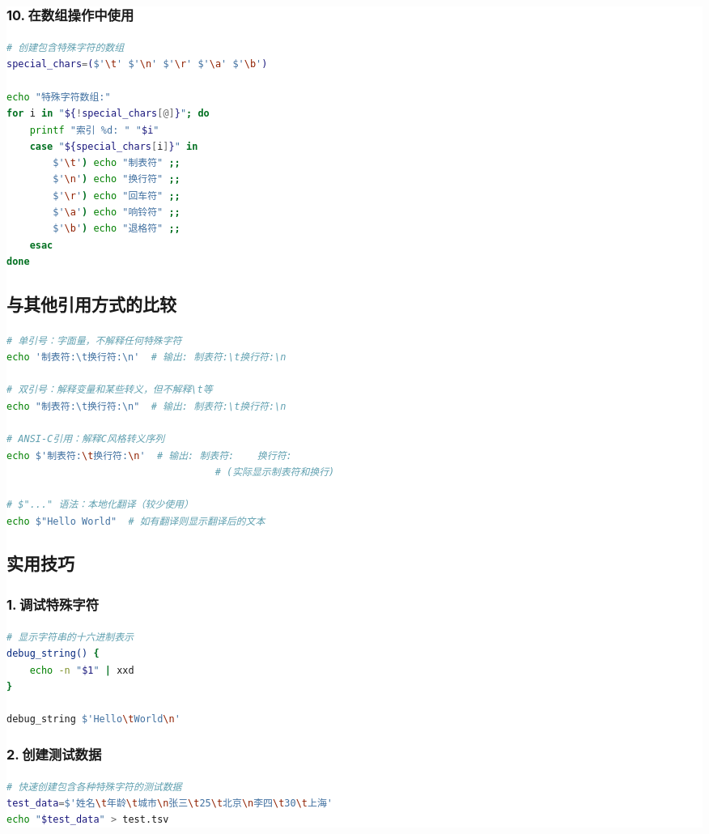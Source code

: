### 10. 在数组操作中使用

```bash
# 创建包含特殊字符的数组
special_chars=($'\t' $'\n' $'\r' $'\a' $'\b')

echo "特殊字符数组:"
for i in "${!special_chars[@]}"; do
    printf "索引 %d: " "$i"
    case "${special_chars[i]}" in
        $'\t') echo "制表符" ;;
        $'\n') echo "换行符" ;;
        $'\r') echo "回车符" ;;
        $'\a') echo "响铃符" ;;
        $'\b') echo "退格符" ;;
    esac
done
```

## 与其他引用方式的比较

```bash
# 单引号：字面量，不解释任何特殊字符
echo '制表符:\t换行符:\n'  # 输出: 制表符:\t换行符:\n

# 双引号：解释变量和某些转义，但不解释\t等
echo "制表符:\t换行符:\n"  # 输出: 制表符:\t换行符:\n

# ANSI-C引用：解释C风格转义序列
echo $'制表符:\t换行符:\n'  # 输出: 制表符:	换行符:
                                    # (实际显示制表符和换行)

# $"..." 语法：本地化翻译（较少使用）
echo $"Hello World"  # 如有翻译则显示翻译后的文本
```

## 实用技巧

### 1. 调试特殊字符
```bash
# 显示字符串的十六进制表示
debug_string() {
    echo -n "$1" | xxd
}

debug_string $'Hello\tWorld\n'
```

### 2. 创建测试数据
```bash
# 快速创建包含各种特殊字符的测试数据
test_data=$'姓名\t年龄\t城市\n张三\t25\t北京\n李四\t30\t上海'
echo "$test_data" > test.tsv
```
